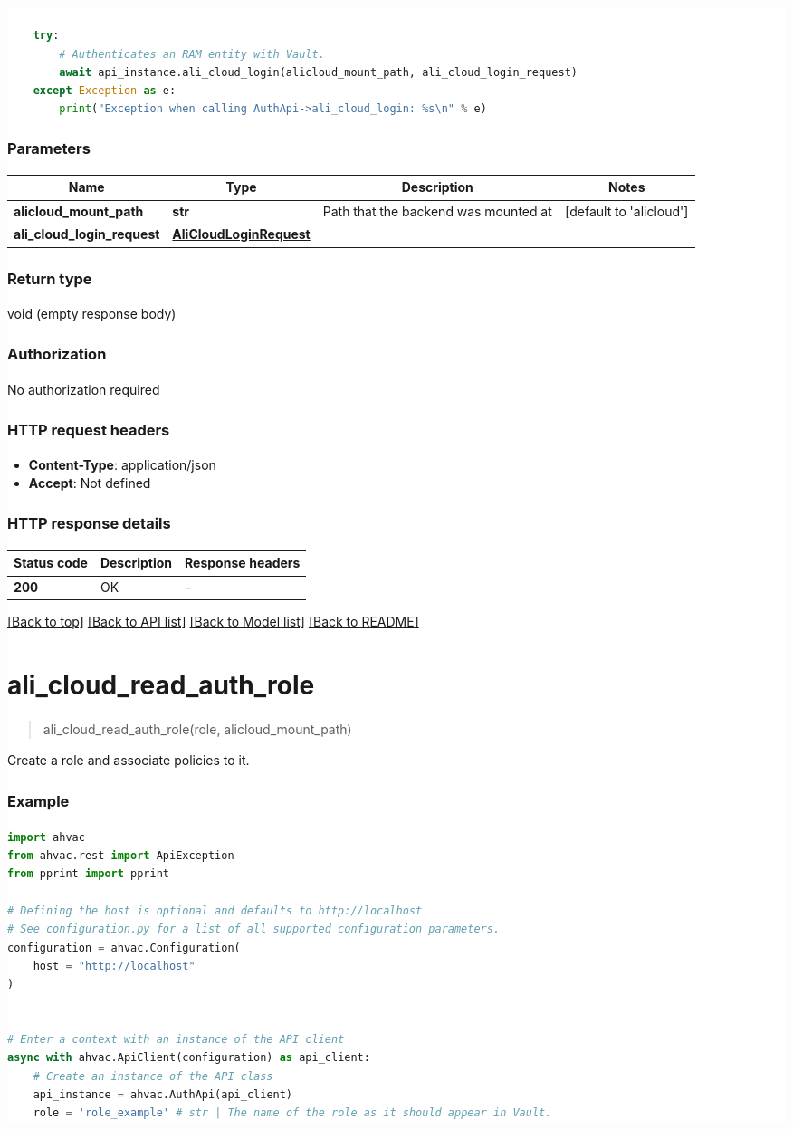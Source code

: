 ```python

    try:
        # Authenticates an RAM entity with Vault.
        await api_instance.ali_cloud_login(alicloud_mount_path, ali_cloud_login_request)
    except Exception as e:
        print("Exception when calling AuthApi->ali_cloud_login: %s\n" % e)
```



### Parameters


Name | Type | Description  | Notes
------------- | ------------- | ------------- | -------------
 **alicloud_mount_path** | **str**| Path that the backend was mounted at | [default to &#39;alicloud&#39;]
 **ali_cloud_login_request** | [**AliCloudLoginRequest**](AliCloudLoginRequest.md)|  | 

### Return type

void (empty response body)

### Authorization

No authorization required

### HTTP request headers

 - **Content-Type**: application/json
 - **Accept**: Not defined

### HTTP response details

| Status code | Description | Response headers |
|-------------|-------------|------------------|
**200** | OK |  -  |

[[Back to top]](#) [[Back to API list]](../README.md#documentation-for-api-endpoints) [[Back to Model list]](../README.md#documentation-for-models) [[Back to README]](../README.md)

# **ali_cloud_read_auth_role**
> ali_cloud_read_auth_role(role, alicloud_mount_path)

Create a role and associate policies to it.

### Example


```python
import ahvac
from ahvac.rest import ApiException
from pprint import pprint

# Defining the host is optional and defaults to http://localhost
# See configuration.py for a list of all supported configuration parameters.
configuration = ahvac.Configuration(
    host = "http://localhost"
)


# Enter a context with an instance of the API client
async with ahvac.ApiClient(configuration) as api_client:
    # Create an instance of the API class
    api_instance = ahvac.AuthApi(api_client)
    role = 'role_example' # str | The name of the role as it should appear in Vault.
```